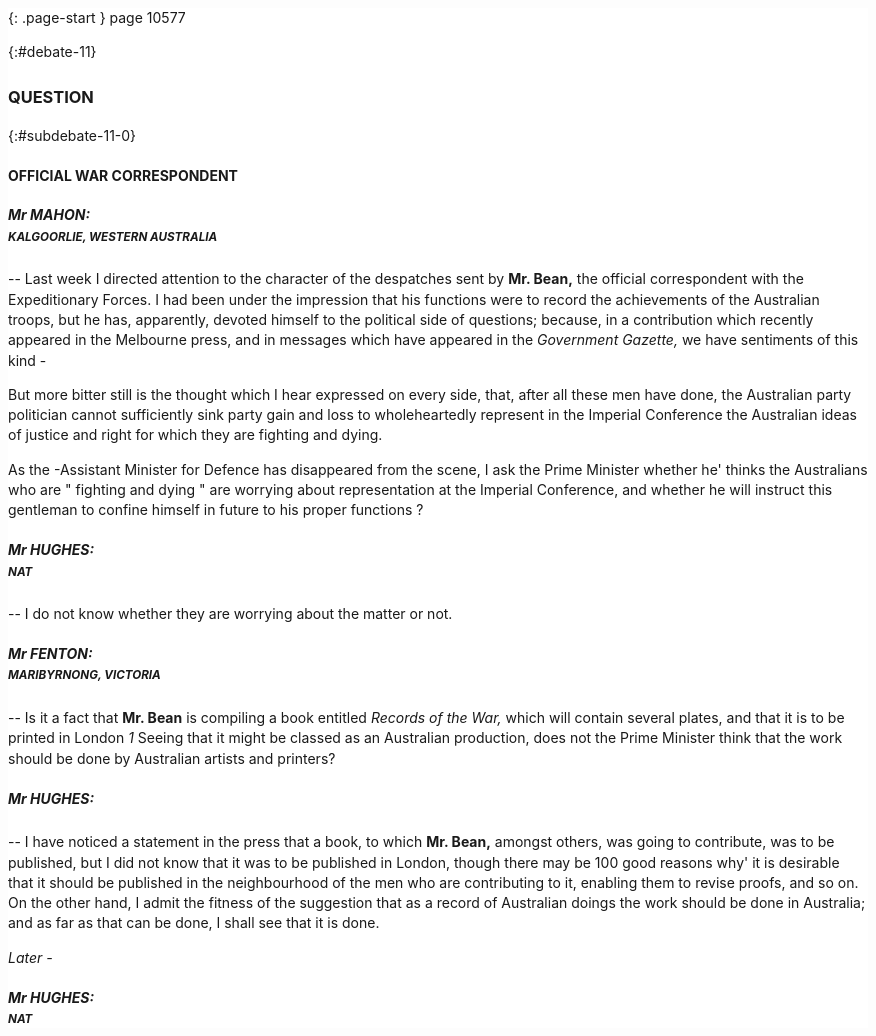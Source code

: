 {: .page-start }
page 10577

{:#debate-11}
### QUESTION

{:#subdebate-11-0}
#### OFFICIAL WAR CORRESPONDENT

##### Mr MAHON:<br><small class="text-muted">KALGOORLIE, WESTERN AUSTRALIA</small>

-- Last week I directed attention to the character of the despatches sent by  **Mr. Bean,**  the official correspondent with the Expeditionary Forces. I had been under the impression that his functions were to record the achievements of the Australian troops, but he has, apparently, devoted himself to the political side of questions; because, in a contribution which recently appeared in the Melbourne press, and in messages which have appeared in the  *Government Gazette,*  we have sentiments of this kind - 

But more bitter still is the thought which I hear expressed on every side, that, after all these men have done, the Australian party politician cannot sufficiently sink party gain and loss to wholeheartedly represent in the Imperial Conference the Australian ideas of justice and right for which they are fighting and dying. 

As the -Assistant Minister for Defence has disappeared from the scene, I ask the Prime Minister whether he' thinks the Australians who are " fighting and dying " are worrying about representation at the Imperial Conference, and whether he will instruct this gentleman to confine himself in future to his proper functions ? 

##### Mr HUGHES:<br><small class="text-muted">NAT</small>

-- I do not know whether they are worrying about the matter or not. 

##### Mr FENTON:<br><small class="text-muted">MARIBYRNONG, VICTORIA</small>

-- Is it a fact that  **Mr. Bean**  is compiling a book entitled  *Records of the War,*  which will contain several plates, and that it is to be printed in London  *1*  Seeing that it might be classed as an Australian production, does not the Prime Minister think that the work should be done by Australian artists and printers? 

##### Mr HUGHES:

-- I have noticed a statement in the press that a book, to which  **Mr. Bean,**  amongst others, was going to contribute, was to be published, but I did not know that it was to be published in London, though there may be 100 good reasons why' it is desirable that it should be published in the neighbourhood of the men who are contributing to it, enabling them to revise proofs, and so on. On the other hand, I admit the fitness of the suggestion that as a record of Australian doings the work should be done in Australia; and as far as that can be done, I shall see that it is done. 


 *Later -* 


##### Mr HUGHES:<br><small class="text-muted">NAT</small>

